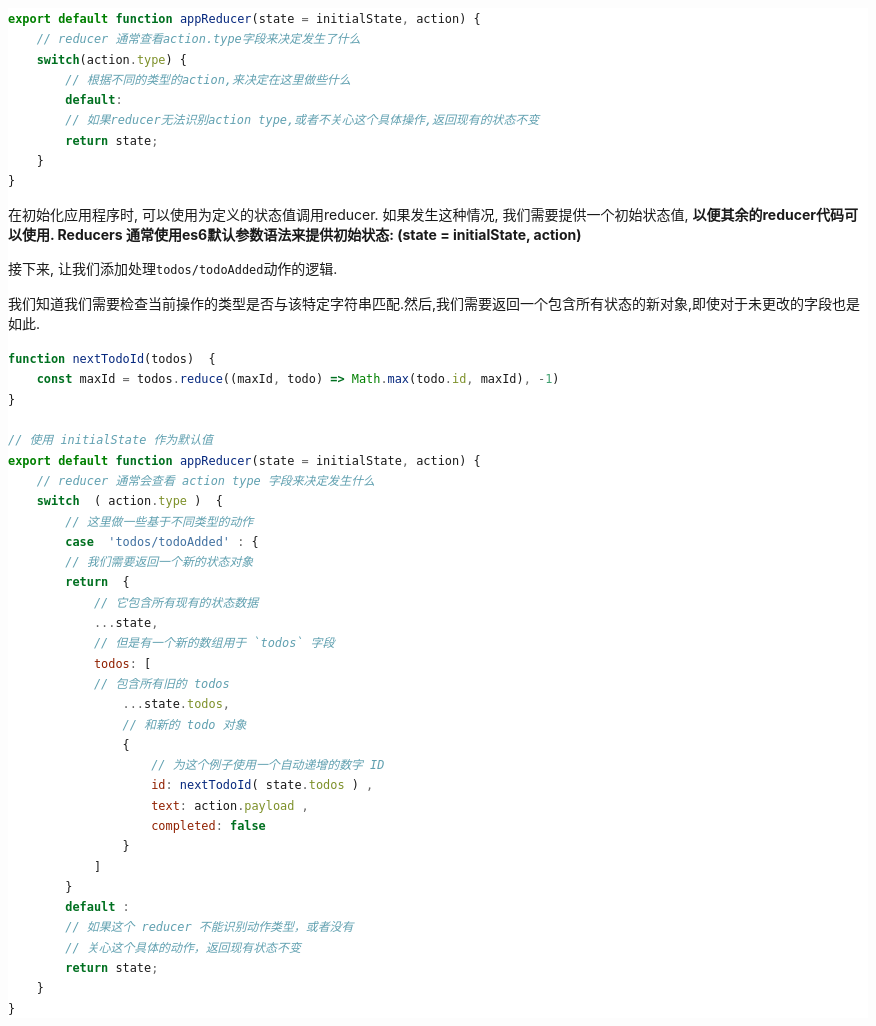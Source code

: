 ```javascript
export default function appReducer(state = initialState, action) {
    // reducer 通常查看action.type字段来决定发生了什么
    switch(action.type) {
        // 根据不同的类型的action,来决定在这里做些什么
        default: 
        // 如果reducer无法识别action type,或者不关心这个具体操作,返回现有的状态不变
        return state;
    }
}
```
在初始化应用程序时, 可以使用为定义的状态值调用reducer. 如果发生这种情况, 我们需要提供一个初始状态值, **以便其余的reducer代码可以使用. Reducers 通常使用es6默认参数语法来提供初始状态: (state = initialState, action)**

接下来, 让我们添加处理`todos/todoAdded`动作的逻辑.

我们知道我们需要检查当前操作的类型是否与该特定字符串匹配.然后,我们需要返回一个包含所有状态的新对象,即使对于未更改的字段也是如此.

```javascript
function nextTodoId(todos)  {
    const maxId = todos.reduce((maxId, todo) => Math.max(todo.id, maxId), -1)
}

// 使用 initialState 作为默认值
export default function appReducer(state = initialState, action) {
    // reducer 通常会查看 action type 字段来决定发生什么
    switch  ( action.type )  { 
        // 这里做一些基于不同类型的动作
        case  'todos/todoAdded' : { 
        // 我们需要返回一个新的状态对象
        return  { 
            // 它包含所有现有的状态数据
            ...state,
            // 但是有一个新的数组用于 `todos` 字段
            todos: [ 
            // 包含所有旧的 todos 
                ...state.todos, 
                // 和新的 todo 对象
                { 
                    // 为这个例子使用一个自动递增的数字 ID 
                    id: nextTodoId( state.todos ) , 
                    text: action.payload , 
                    completed: false 
                } 
            ] 
        }
        default :
        // 如果这个 reducer 不能识别动作类型，或者没有
        // 关心这个具体的动作，返回现有状态不变
        return state;
    } 
}
```
